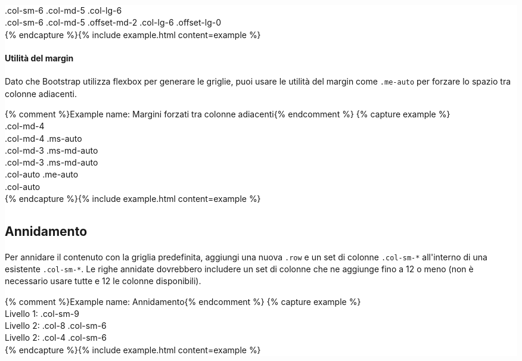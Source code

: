 <div class="row">
  <div class="col-sm-6 col-md-5 col-lg-6">.col-sm-6 .col-md-5 .col-lg-6</div>
  <div class="col-sm-6 col-md-5 offset-md-2 col-lg-6 offset-lg-0">.col-sm-6 .col-md-5 .offset-md-2 .col-lg-6 .offset-lg-0</div>
</div>
{% endcapture %}{% include example.html content=example %}
</div>

#### Utilità del margin

Dato che Bootstrap utilizza flexbox per generare le griglie, puoi usare le utilità del margin come `.me-auto` per forzare lo spazio tra colonne adiacenti.

<div class="bd-example-row">
{% comment %}Example name: Margini forzati tra colonne adiacenti{% endcomment %}
{% capture example %}
<div class="row">
  <div class="col-md-4">.col-md-4</div>
  <div class="col-md-4 ms-auto">.col-md-4 .ms-auto</div>
</div>
<div class="row">
  <div class="col-md-3 ms-md-auto">.col-md-3 .ms-md-auto</div>
  <div class="col-md-3 ms-md-auto">.col-md-3 .ms-md-auto</div>
</div>
<div class="row">
  <div class="col-auto me-auto">.col-auto .me-auto</div>
  <div class="col-auto">.col-auto</div>
</div>
{% endcapture %}{% include example.html content=example %}
</div>

## Annidamento

Per annidare il contenuto con la griglia predefinita, aggiungi una nuova `.row` e un set di colonne `.col-sm-*` all'interno di una esistente `.col-sm-*`. Le righe annidate dovrebbero includere un set di colonne che ne aggiunge fino a 12 o meno (non è necessario usare tutte e 12 le colonne disponibili).

<div class="bd-example-row">
{% comment %}Example name: Annidamento{% endcomment %}
{% capture example %}
<div class="row">
  <div class="col-sm-9">
    Livello 1: .col-sm-9
    <div class="row">
      <div class="col-8 col-sm-6">Livello 2: .col-8 .col-sm-6</div>
      <div class="col-4 col-sm-6">Livello 2: .col-4 .col-sm-6</div>
    </div>
  </div>
</div>
{% endcapture %}{% include example.html content=example %}
</div>
